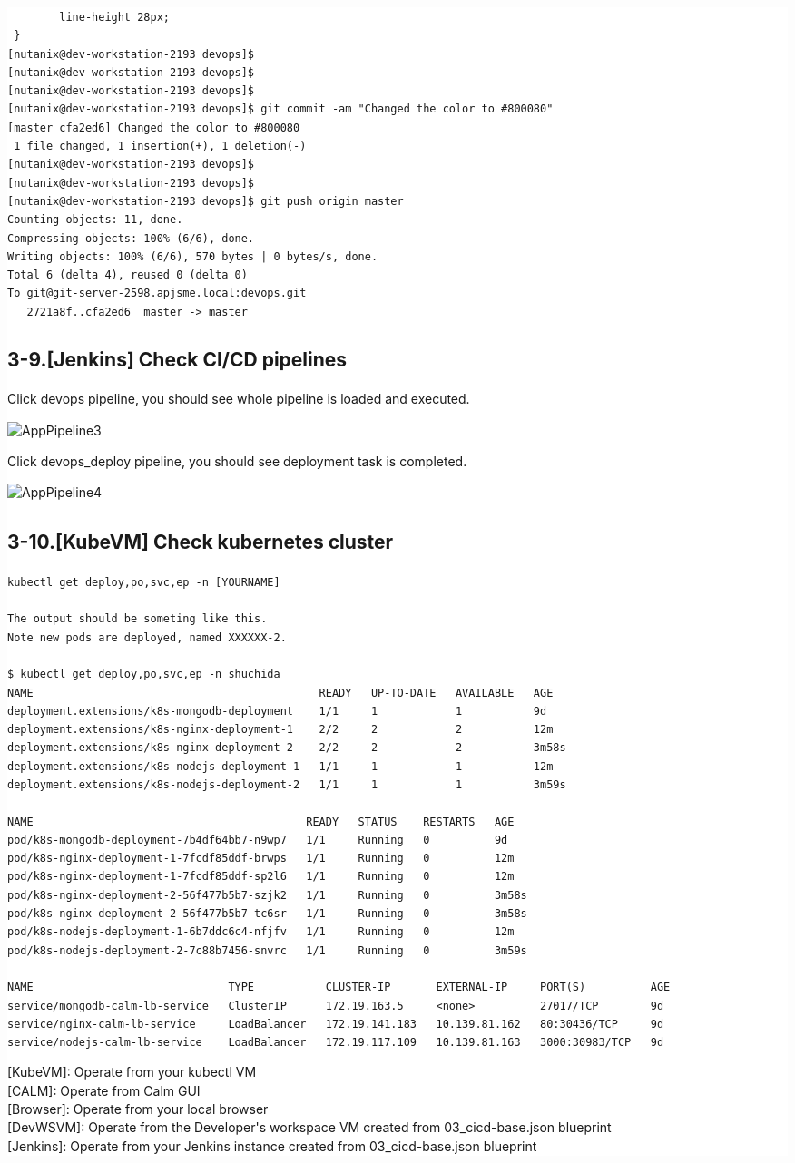 ```text
        line-height 28px;
 }
[nutanix@dev-workstation-2193 devops]$ 
[nutanix@dev-workstation-2193 devops]$ 
[nutanix@dev-workstation-2193 devops]$ 
[nutanix@dev-workstation-2193 devops]$ git commit -am "Changed the color to #800080"
[master cfa2ed6] Changed the color to #800080
 1 file changed, 1 insertion(+), 1 deletion(-)
[nutanix@dev-workstation-2193 devops]$ 
[nutanix@dev-workstation-2193 devops]$ 
[nutanix@dev-workstation-2193 devops]$ git push origin master
Counting objects: 11, done.
Compressing objects: 100% (6/6), done.
Writing objects: 100% (6/6), 570 bytes | 0 bytes/s, done.
Total 6 (delta 4), reused 0 (delta 0)
To git@git-server-2598.apjsme.local:devops.git
   2721a8f..cfa2ed6  master -> master
```

## 3-9.[Jenkins] Check CI/CD pipelines

Click devops pipeline, you should see whole pipeline is loaded and executed.

![AppPipeline3](./images/AppPipeline3.png)

Click devops_deploy pipeline, you should see deployment task is completed.

![AppPipeline4](./images/AppPipeline4.png)

## 3-10.[KubeVM] Check kubernetes cluster

```shell
kubectl get deploy,po,svc,ep -n [YOURNAME]

The output should be someting like this.
Note new pods are deployed, named XXXXXX-2.

$ kubectl get deploy,po,svc,ep -n shuchida
NAME                                            READY   UP-TO-DATE   AVAILABLE   AGE
deployment.extensions/k8s-mongodb-deployment    1/1     1            1           9d
deployment.extensions/k8s-nginx-deployment-1    2/2     2            2           12m
deployment.extensions/k8s-nginx-deployment-2    2/2     2            2           3m58s
deployment.extensions/k8s-nodejs-deployment-1   1/1     1            1           12m
deployment.extensions/k8s-nodejs-deployment-2   1/1     1            1           3m59s

NAME                                          READY   STATUS    RESTARTS   AGE
pod/k8s-mongodb-deployment-7b4df64bb7-n9wp7   1/1     Running   0          9d
pod/k8s-nginx-deployment-1-7fcdf85ddf-brwps   1/1     Running   0          12m
pod/k8s-nginx-deployment-1-7fcdf85ddf-sp2l6   1/1     Running   0          12m
pod/k8s-nginx-deployment-2-56f477b5b7-szjk2   1/1     Running   0          3m58s
pod/k8s-nginx-deployment-2-56f477b5b7-tc6sr   1/1     Running   0          3m58s
pod/k8s-nodejs-deployment-1-6b7ddc6c4-nfjfv   1/1     Running   0          12m
pod/k8s-nodejs-deployment-2-7c88b7456-snvrc   1/1     Running   0          3m59s

NAME                              TYPE           CLUSTER-IP       EXTERNAL-IP     PORT(S)          AGE
service/mongodb-calm-lb-service   ClusterIP      172.19.163.5     <none>          27017/TCP        9d
service/nginx-calm-lb-service     LoadBalancer   172.19.141.183   10.139.81.162   80:30436/TCP     9d
service/nodejs-calm-lb-service    LoadBalancer   172.19.117.109   10.139.81.163   3000:30983/TCP   9d

```

[KubeVM]: Operate from your kubectl VM  
[CALM]: Operate from Calm GUI  
[Browser]: Operate from your local browser  
[DevWSVM]: Operate from the Developer's workspace VM created from 03_cicd-base.json blueprint  
[Jenkins]: Operate from your Jenkins instance created from 03_cicd-base.json blueprint  